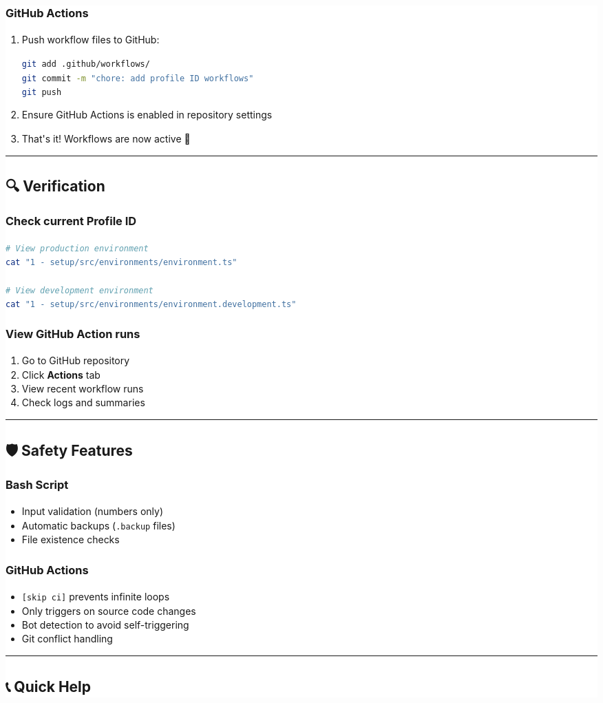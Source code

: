 ### GitHub Actions
1. Push workflow files to GitHub:
   ```bash
   git add .github/workflows/
   git commit -m "chore: add profile ID workflows"
   git push
   ```

2. Ensure GitHub Actions is enabled in repository settings

3. That's it! Workflows are now active 🎉

---

## 🔍 Verification

### Check current Profile ID
```bash
# View production environment
cat "1 - setup/src/environments/environment.ts"

# View development environment  
cat "1 - setup/src/environments/environment.development.ts"
```

### View GitHub Action runs
1. Go to GitHub repository
2. Click **Actions** tab
3. View recent workflow runs
4. Check logs and summaries

---

## 🛡️ Safety Features

### Bash Script
- Input validation (numbers only)
- Automatic backups (`.backup` files)
- File existence checks

### GitHub Actions
- `[skip ci]` prevents infinite loops
- Only triggers on source code changes
- Bot detection to avoid self-triggering
- Git conflict handling

---

## 📞 Quick Help
